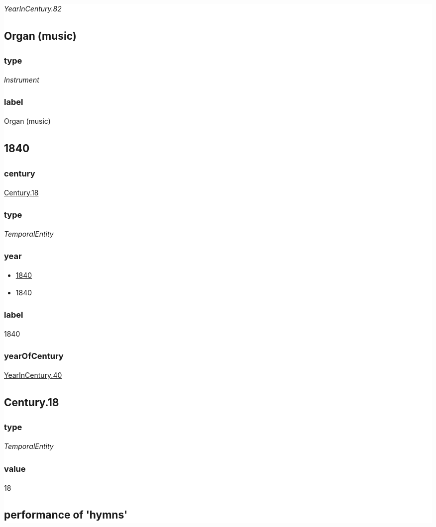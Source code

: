 
*YearInCentury.82*

## Organ (music)

### type


*Instrument*

### label


Organ (music)

## 1840

### century


[Century.18](#Century.18)

### type


*TemporalEntity*

### year

 - [1840](#1840)

 - 1840

### label


1840

### yearOfCentury


[YearInCentury.40](#YearInCentury.40)

## Century.18

### type


*TemporalEntity*

### value


18

## performance of 'hymns'
